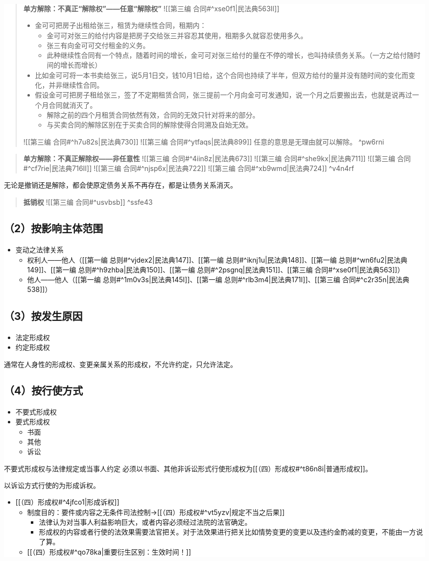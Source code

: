 >**单方解除：不真正“解除权”——任意“解除权”**
>![[第三编 合同#^xse0f1|民法典563II]]
>- 金可可把房子出租给张三，租赁为继续性合同，租期内：
>    - 金可可对张三的给付内容是把房子交给张三并容忍其使用，租期多久就容忍使用多久。
>    - 张三有向金可可交付租金的义务。
>    - 此种继续性合同有一个特点，随着时间的增长，金可可对张三给付的量在不停的增长，也叫持续债务关系。（一方之给付随时间的增长而增长）
>- 比如金可可将一本书卖给张三，说5月1日交，钱10月1日给，这个合同也持续了半年，但双方给付的量并没有随时间的变化而变化，并非继续性合同。
>- 假设金可可把房子租给张三，签了不定期租赁合同，张三提前一个月向金可可发通知，说一个月之后要搬出去，也就是说再过一个月合同就消灭了。
>    - 解除之前的四个月租赁合同依然有效，合同的无效只针对将来的部分。
>    - 与买卖合同的解除区别在于买卖合同的解除使得合同溯及自始无效。
>
>![[第三编 合同#^h7u82s|民法典730]]
>![[第三编 合同#^ytfaqs|民法典899]]
>任意的意思是无理由就可以解除。
^pw6rni

>**单方解除：不真正解除权——非任意性**
>![[第三编 合同#^4iin8z|民法典673]]
>![[第三编 合同#^she9kx|民法典711]]
>![[第三编 合同#^cf7rie|民法典716II]]
>![[第三编 合同#^njsp6x|民法典722]]
>![[第三编 合同#^xb9wmd|民法典724]]
^v4n4rf

无论是撤销还是解除，都会使原定债务关系不再存在，都是让债务关系消灭。

>**抵销权**
>![[第三编 合同#^usvbsb]]
^ssfe43
## （2）按影响主体范围
- 变动之法律关系
	- 权利人——他人（[[第一编 总则#^vjdex2|民法典147]]、[[第一编 总则#^iknj1u|民法典148]]、[[第一编 总则#^wn6fu2|民法典149]]、[[第一编 总则#^h9zhba|民法典150]]、[[第一编 总则#^2psgnq|民法典151]]、[[第三编 合同#^xse0f1|民法典563]]）
	- 他人——他人（[[第一编 总则#^1m0v3s|民法典145I]]、[[第一编 总则#^rlb3m4|民法典171I]]、[[第三编 合同#^c2r35n|民法典538]]）
## （3）按发生原因
- 法定形成权
- 约定形成权

通常在人身性的形成权、变更亲属关系的形成权，不允许约定，只允许法定。
## （4）按行使方式
- 不要式形成权
- 要式形成权
	- 书面
	- 其他
	- 诉讼

不要式形成权与法律规定或当事人约定 必须以书面、其他非诉讼形式行使形成权为[[（四）形成权#^t86n8i|普通形成权]]。

以诉讼方式行使的为形成诉权。

- [[（四）形成权#^4jfco1|形成诉权]]
	- 制度目的：要件或内容之无条件司法控制→[[（四）形成权#^vt5yzv|规定不当之后果]]
		- 法律认为对当事人利益影响巨大，或者内容必须经过法院的法官确定。
		- 形成权的内容或者行使的法效果需要法官把关。对于法效果进行把关比如情势变更的变更以及违约金酌减的变更，不能由一方说了算。
	- [[（四）形成权#^qo78ka|重要衍生区别：生效时间！]]
